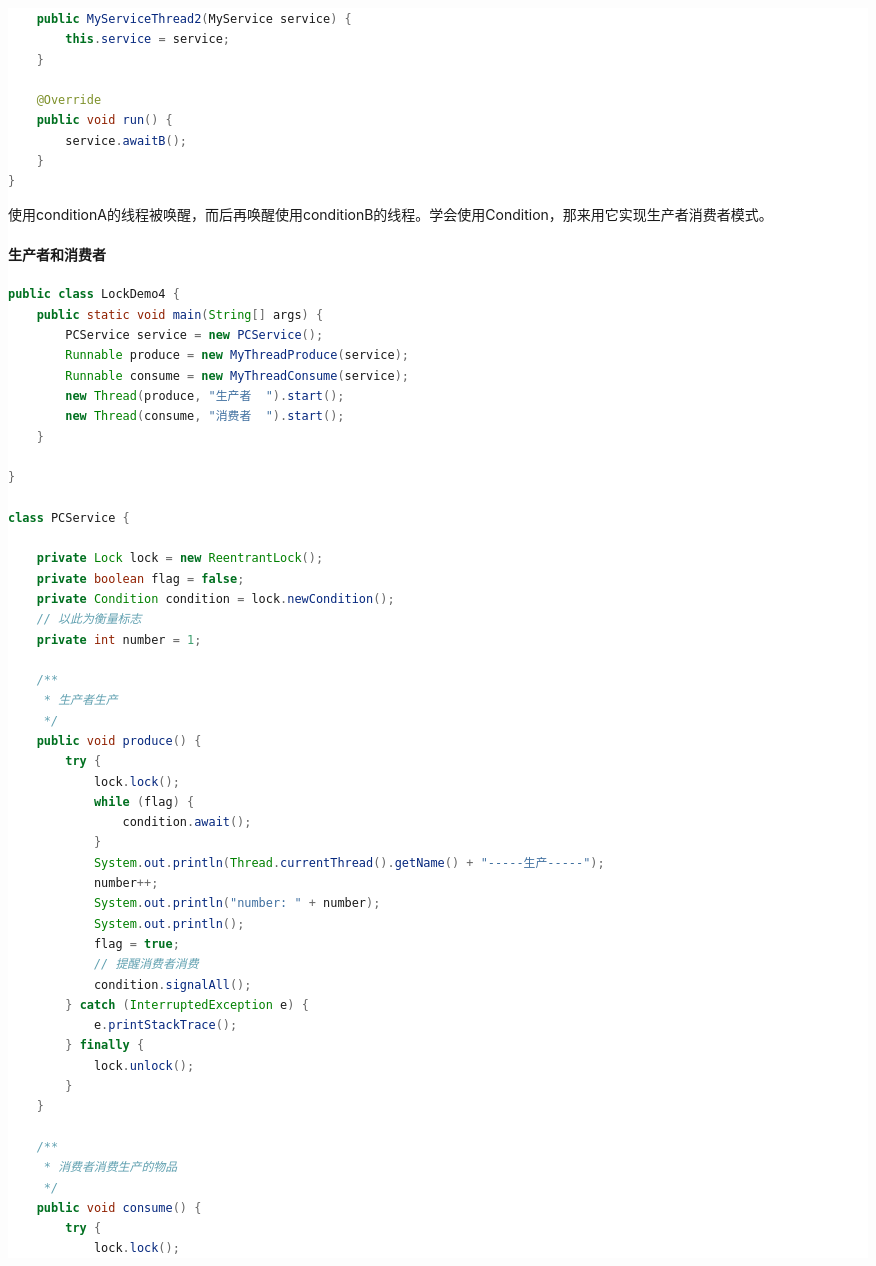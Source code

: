 ```java
    public MyServiceThread2(MyService service) {
        this.service = service;
    }

    @Override
    public void run() {
        service.awaitB();
    }
}
```

使用conditionA的线程被唤醒，而后再唤醒使用conditionB的线程。学会使用Condition，那来用它实现生产者消费者模式。

#### 生产者和消费者

```java
public class LockDemo4 {
    public static void main(String[] args) {
        PCService service = new PCService();
        Runnable produce = new MyThreadProduce(service);
        Runnable consume = new MyThreadConsume(service);
        new Thread(produce, "生产者  ").start();
        new Thread(consume, "消费者  ").start();
    }

}

class PCService {

    private Lock lock = new ReentrantLock();
    private boolean flag = false;
    private Condition condition = lock.newCondition();
    // 以此为衡量标志
    private int number = 1;

    /**
     * 生产者生产
     */
    public void produce() {
        try {
            lock.lock();
            while (flag) {
                condition.await();
            }
            System.out.println(Thread.currentThread().getName() + "-----生产-----");
            number++;
            System.out.println("number: " + number);
            System.out.println();
            flag = true;
            // 提醒消费者消费
            condition.signalAll();
        } catch (InterruptedException e) {
            e.printStackTrace();
        } finally {
            lock.unlock();
        }
    }

    /**
     * 消费者消费生产的物品
     */
    public void consume() {
        try {
            lock.lock();
```